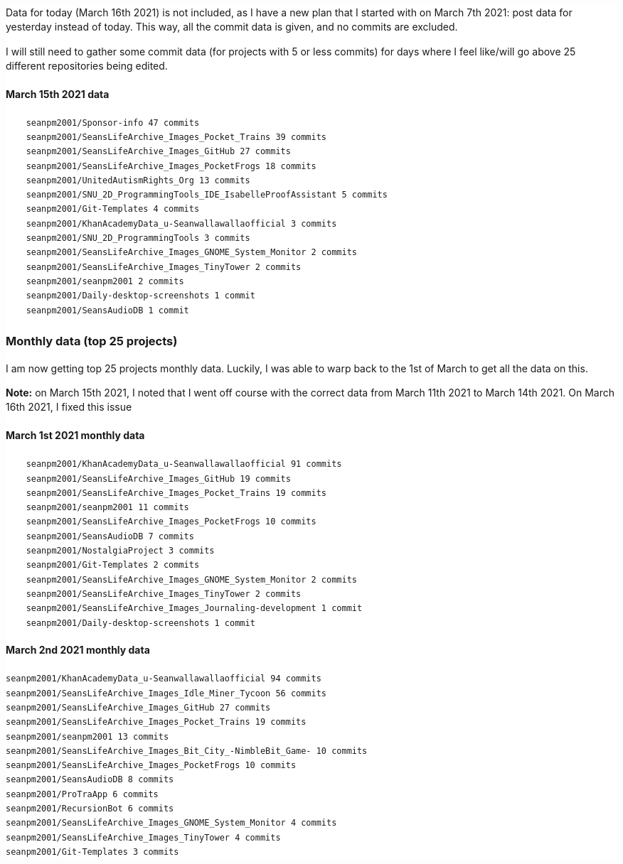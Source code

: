 Data for today (March 16th 2021) is not included, as I have a new plan that I started with on March 7th 2021: post data for yesterday instead of today. This way, all the commit data is given, and no commits are excluded.

I will still need to gather some commit data (for projects with 5 or less commits) for days where I feel like/will go above 25 different repositories being edited.

#### March 15th 2021 data

```github-calendar:daily
    seanpm2001/Sponsor-info 47 commits
    seanpm2001/SeansLifeArchive_Images_Pocket_Trains 39 commits
    seanpm2001/SeansLifeArchive_Images_GitHub 27 commits
    seanpm2001/SeansLifeArchive_Images_PocketFrogs 18 commits
    seanpm2001/UnitedAutismRights_Org 13 commits
    seanpm2001/SNU_2D_ProgrammingTools_IDE_IsabelleProofAssistant 5 commits
    seanpm2001/Git-Templates 4 commits
    seanpm2001/KhanAcademyData_u-Seanwallawallaofficial 3 commits
    seanpm2001/SNU_2D_ProgrammingTools 3 commits
    seanpm2001/SeansLifeArchive_Images_GNOME_System_Monitor 2 commits
    seanpm2001/SeansLifeArchive_Images_TinyTower 2 commits
    seanpm2001/seanpm2001 2 commits
    seanpm2001/Daily-desktop-screenshots 1 commit
    seanpm2001/SeansAudioDB 1 commit 
```

### Monthly data (top 25 projects)

I am now getting top 25 projects monthly data. Luckily, I was able to warp back to the 1st of March to get all the data on this.

**Note:** on March 15th 2021, I noted that I went off course with the correct data from March 11th 2021 to March 14th 2021. On March 16th 2021, I fixed this issue

#### March 1st 2021 monthly data

```github-calendar:daily
    seanpm2001/KhanAcademyData_u-Seanwallawallaofficial 91 commits
    seanpm2001/SeansLifeArchive_Images_GitHub 19 commits
    seanpm2001/SeansLifeArchive_Images_Pocket_Trains 19 commits
    seanpm2001/seanpm2001 11 commits
    seanpm2001/SeansLifeArchive_Images_PocketFrogs 10 commits
    seanpm2001/SeansAudioDB 7 commits
    seanpm2001/NostalgiaProject 3 commits
    seanpm2001/Git-Templates 2 commits
    seanpm2001/SeansLifeArchive_Images_GNOME_System_Monitor 2 commits
    seanpm2001/SeansLifeArchive_Images_TinyTower 2 commits
    seanpm2001/SeansLifeArchive_Images_Journaling-development 1 commit
    seanpm2001/Daily-desktop-screenshots 1 commit 
```

#### March 2nd 2021 monthly data

```github-calendar:daily
seanpm2001/KhanAcademyData_u-Seanwallawallaofficial 94 commits
seanpm2001/SeansLifeArchive_Images_Idle_Miner_Tycoon 56 commits
seanpm2001/SeansLifeArchive_Images_GitHub 27 commits
seanpm2001/SeansLifeArchive_Images_Pocket_Trains 19 commits
seanpm2001/seanpm2001 13 commits
seanpm2001/SeansLifeArchive_Images_Bit_City_-NimbleBit_Game- 10 commits
seanpm2001/SeansLifeArchive_Images_PocketFrogs 10 commits
seanpm2001/SeansAudioDB 8 commits
seanpm2001/ProTraApp 6 commits
seanpm2001/RecursionBot 6 commits
seanpm2001/SeansLifeArchive_Images_GNOME_System_Monitor 4 commits
seanpm2001/SeansLifeArchive_Images_TinyTower 4 commits
seanpm2001/Git-Templates 3 commits
```